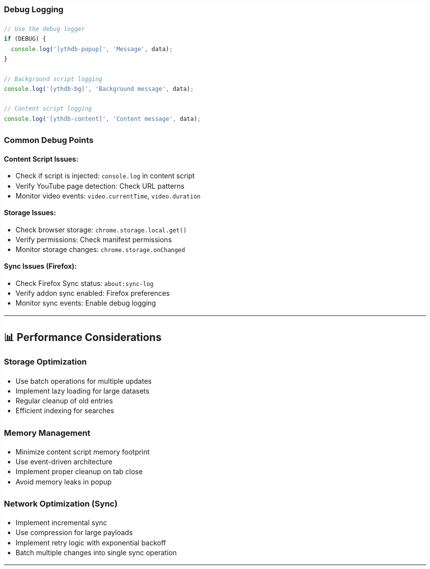 ### Debug Logging
```javascript
// Use the debug logger
if (DEBUG) {
  console.log('[ythdb-popup]', 'Message', data);
}

// Background script logging
console.log('[ythdb-bg]', 'Background message', data);

// Content script logging
console.log('[ythdb-content]', 'Content message', data);
```

### Common Debug Points

**Content Script Issues:**
- Check if script is injected: `console.log` in content script
- Verify YouTube page detection: Check URL patterns
- Monitor video events: `video.currentTime`, `video.duration`

**Storage Issues:**
- Check browser storage: `chrome.storage.local.get()`
- Verify permissions: Check manifest permissions
- Monitor storage changes: `chrome.storage.onChanged`

**Sync Issues (Firefox):**
- Check Firefox Sync status: `about:sync-log`
- Verify addon sync enabled: Firefox preferences
- Monitor sync events: Enable debug logging

---

## 📊 Performance Considerations

### Storage Optimization
- Use batch operations for multiple updates
- Implement lazy loading for large datasets
- Regular cleanup of old entries
- Efficient indexing for searches

### Memory Management
- Minimize content script memory footprint
- Use event-driven architecture
- Implement proper cleanup on tab close
- Avoid memory leaks in popup

### Network Optimization (Sync)
- Implement incremental sync
- Use compression for large payloads
- Implement retry logic with exponential backoff
- Batch multiple changes into single sync operation

---
